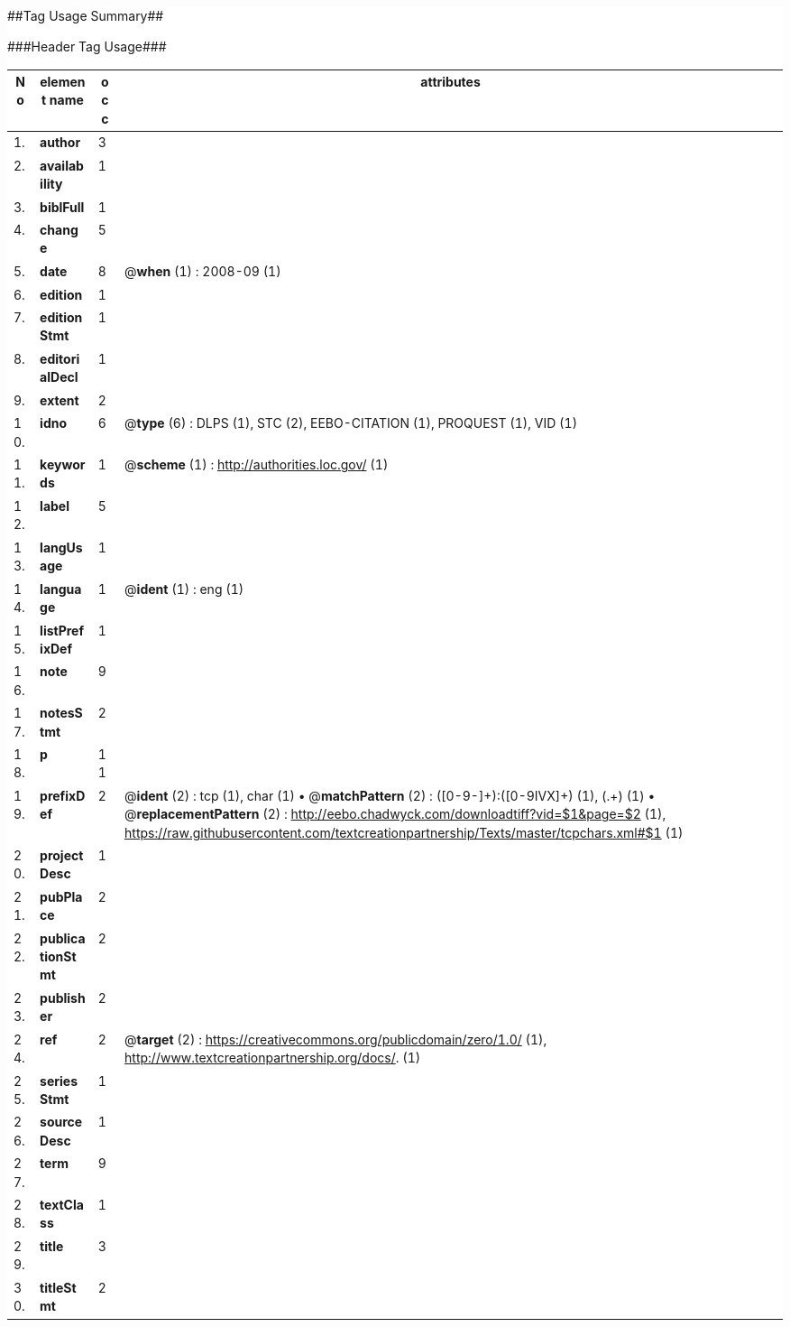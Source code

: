 ##Tag Usage Summary##

###Header Tag Usage###

|No|element name|occ|attributes|
|---|---|---|---|
|1.|__author__|3||
|2.|__availability__|1||
|3.|__biblFull__|1||
|4.|__change__|5||
|5.|__date__|8| @__when__ (1) : 2008-09 (1)|
|6.|__edition__|1||
|7.|__editionStmt__|1||
|8.|__editorialDecl__|1||
|9.|__extent__|2||
|10.|__idno__|6| @__type__ (6) : DLPS (1), STC (2), EEBO-CITATION (1), PROQUEST (1), VID (1)|
|11.|__keywords__|1| @__scheme__ (1) : http://authorities.loc.gov/ (1)|
|12.|__label__|5||
|13.|__langUsage__|1||
|14.|__language__|1| @__ident__ (1) : eng (1)|
|15.|__listPrefixDef__|1||
|16.|__note__|9||
|17.|__notesStmt__|2||
|18.|__p__|11||
|19.|__prefixDef__|2| @__ident__ (2) : tcp (1), char (1)  •  @__matchPattern__ (2) : ([0-9\-]+):([0-9IVX]+) (1), (.+) (1)  •  @__replacementPattern__ (2) : http://eebo.chadwyck.com/downloadtiff?vid=$1&page=$2 (1), https://raw.githubusercontent.com/textcreationpartnership/Texts/master/tcpchars.xml#$1 (1)|
|20.|__projectDesc__|1||
|21.|__pubPlace__|2||
|22.|__publicationStmt__|2||
|23.|__publisher__|2||
|24.|__ref__|2| @__target__ (2) : https://creativecommons.org/publicdomain/zero/1.0/ (1), http://www.textcreationpartnership.org/docs/. (1)|
|25.|__seriesStmt__|1||
|26.|__sourceDesc__|1||
|27.|__term__|9||
|28.|__textClass__|1||
|29.|__title__|3||
|30.|__titleStmt__|2||
